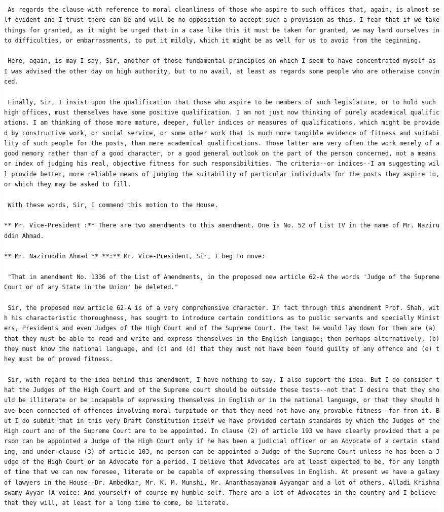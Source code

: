      As regards the clause with reference to moral cleanliness of those who aspire to such offices that, again, is almost self-evident and I trust there can be and will be no opposition to accept such a provision as this. I fear that if we take things for granted, as it might be urged that in a case like this it must be taken for granted, we may land ourselves into difficulties, or embarrassments, to put it mildly, which it might be as well for us to avoid from the beginning.

     Here, again, is may I say, Sir, another of those fundamental principles on which I seem to have concentrated myself as I was advised the other day on high authority, but to no avail, at least as regards some people who are otherwise convinced.

     Finally, Sir, I insist upon the qualification that those who aspire to be members of such legislature, or to hold such high offices, must themselves have some positive qualification. I am not just now thinking of purely academical qualifications. I am thinking of those more mature, deeper, fuller indices or measures of qualifications, which might be provided by constructive work, or social service, or some other work that is much more tangible evidence of fitness and suitability of such people for the posts, than mere academical qualifications. Those latter are very often the work merely of a good memory rather than of a good character, or a good general outlook on the part of the person concerned, not a means or index of judging his real, objective fitness for such responsibilities. The criteria--or indices--I am suggesting will provide better, more reliable means of judging the suitability of particular individuals for the posts they aspire to, or which they may be asked to fill.

     With these words, Sir, I commend this motion to the House.

    ** Mr. Vice-President :** There are two amendments to this amendment. One is No. 52 of List IV in the name of Mr. Naziruddin Ahmad.

    ** Mr. Naziruddin Ahmad ** **:** Mr. Vice-President, Sir, I beg to move:

     "That in amendment No. 1336 of the List of Amendments, in the proposed new article 62-A the words 'Judge of the Supreme Court or of any State in the Union' be deleted."

     Sir, the proposed new article 62-A is of a very comprehensive character. In fact through this amendment Prof. Shah, with his characteristic thoroughness, has sought to introduce certain conditions as to public servants and specially Ministers, Presidents and even Judges of the High Court and of the Supreme Court. The test he would lay down for them are (a) that they must be able to read and write and express themselves in the English language; then perhaps alternatively, (b) they must know the national language, and (c) and (d) that they must not have been found guilty of any offence and (e) they must be of proved fitness.

     Sir, with regard to the idea behind this amendment, I have nothing to say. I also support the idea. But I do consider that the Judges of the High Court and of the Supreme court should be outside these tests--not that I desire that they should be illiterate or be incapable of expressing themselves in English or in the national language, or that they should have been connected of offences involving moral turpitude or that they need not have any provable fitness--far from it. But I do submit that in this very Draft Constitution itself we have provided certain standards by which the Judges of the High court and of the Supreme Court are to be appointed. In clause (2) of article 193 we have clearly provided that a person can be appointed a Judge of the High Court only if he has been a judicial officer or an Advocate of a certain standing, and under clause (3) of article 103, no person can be appointed a Judge of the Supreme Court unless he has been a Judge of the High Court or an Advocate for a period. I believe that Advocates are at least expected to be, for any length of time that we can now foresee, literate or be capable of expressing themselves in English. At present we have a galaxy of lawyers in the House--Dr. Ambedkar, Mr. K. M. Munshi, Mr. Ananthasayanam Ayyangar and a lot of others, Alladi Krishnaswamy Ayyar (A voice: And yourself) of course my humble self. There are a lot of Advocates in the country and I believe that they will, at least for a long time to come, be literate.
